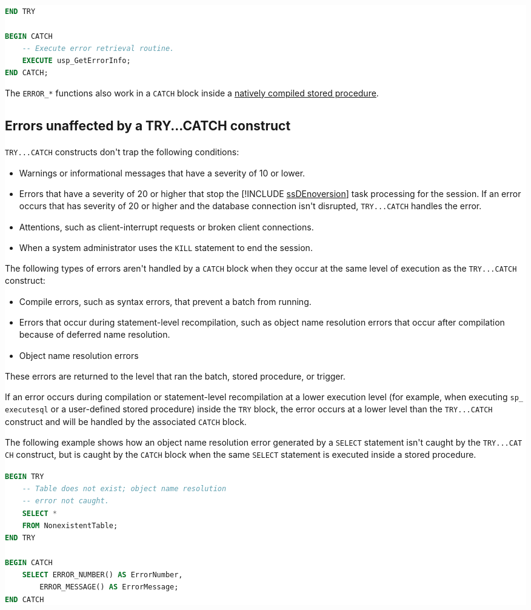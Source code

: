 ```sql
END TRY

BEGIN CATCH
    -- Execute error retrieval routine.
    EXECUTE usp_GetErrorInfo;
END CATCH;
```

The `ERROR_*` functions also work in a `CATCH` block inside a [natively compiled stored procedure](../../relational-databases/in-memory-oltp/a-guide-to-query-processing-for-memory-optimized-tables.md).

## Errors unaffected by a TRY...CATCH construct

`TRY...CATCH` constructs don't trap the following conditions:

- Warnings or informational messages that have a severity of 10 or lower.

- Errors that have a severity of 20 or higher that stop the [!INCLUDE [ssDEnoversion](../../includes/ssdenoversion-md.md)] task processing for the session. If an error occurs that has severity of 20 or higher and the database connection isn't disrupted, `TRY...CATCH` handles the error.

- Attentions, such as client-interrupt requests or broken client connections.

- When a system administrator uses the `KILL` statement to end the session.

The following types of errors aren't handled by a `CATCH` block when they occur at the same level of execution as the `TRY...CATCH` construct:

- Compile errors, such as syntax errors, that prevent a batch from running.

- Errors that occur during statement-level recompilation, such as object name resolution errors that occur after compilation because of deferred name resolution.

- Object name resolution errors

These errors are returned to the level that ran the batch, stored procedure, or trigger.

If an error occurs during compilation or statement-level recompilation at a lower execution level (for example, when executing `sp_executesql` or a user-defined stored procedure) inside the `TRY` block, the error occurs at a lower level than the `TRY...CATCH` construct and will be handled by the associated `CATCH` block.

The following example shows how an object name resolution error generated by a `SELECT` statement isn't caught by the `TRY...CATCH` construct, but is caught by the `CATCH` block when the same `SELECT` statement is executed inside a stored procedure.

```sql
BEGIN TRY
    -- Table does not exist; object name resolution
    -- error not caught.
    SELECT *
    FROM NonexistentTable;
END TRY

BEGIN CATCH
    SELECT ERROR_NUMBER() AS ErrorNumber,
        ERROR_MESSAGE() AS ErrorMessage;
END CATCH
```
